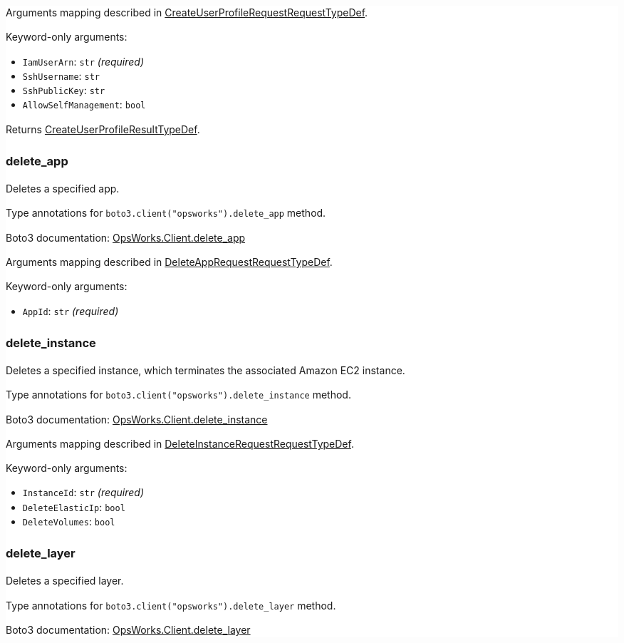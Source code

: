 Arguments mapping described in
[CreateUserProfileRequestRequestTypeDef](./type_defs.md#createuserprofilerequestrequesttypedef).

Keyword-only arguments:

- `IamUserArn`: `str` *(required)*
- `SshUsername`: `str`
- `SshPublicKey`: `str`
- `AllowSelfManagement`: `bool`

Returns
[CreateUserProfileResultTypeDef](./type_defs.md#createuserprofileresulttypedef).

### delete_app

Deletes a specified app.

Type annotations for `boto3.client("opsworks").delete_app` method.

Boto3 documentation:
[OpsWorks.Client.delete_app](https://boto3.amazonaws.com/v1/documentation/api/latest/reference/services/opsworks.html#OpsWorks.Client.delete_app)

Arguments mapping described in
[DeleteAppRequestRequestTypeDef](./type_defs.md#deleteapprequestrequesttypedef).

Keyword-only arguments:

- `AppId`: `str` *(required)*

### delete_instance

Deletes a specified instance, which terminates the associated Amazon EC2
instance.

Type annotations for `boto3.client("opsworks").delete_instance` method.

Boto3 documentation:
[OpsWorks.Client.delete_instance](https://boto3.amazonaws.com/v1/documentation/api/latest/reference/services/opsworks.html#OpsWorks.Client.delete_instance)

Arguments mapping described in
[DeleteInstanceRequestRequestTypeDef](./type_defs.md#deleteinstancerequestrequesttypedef).

Keyword-only arguments:

- `InstanceId`: `str` *(required)*
- `DeleteElasticIp`: `bool`
- `DeleteVolumes`: `bool`

### delete_layer

Deletes a specified layer.

Type annotations for `boto3.client("opsworks").delete_layer` method.

Boto3 documentation:
[OpsWorks.Client.delete_layer](https://boto3.amazonaws.com/v1/documentation/api/latest/reference/services/opsworks.html#OpsWorks.Client.delete_layer)
